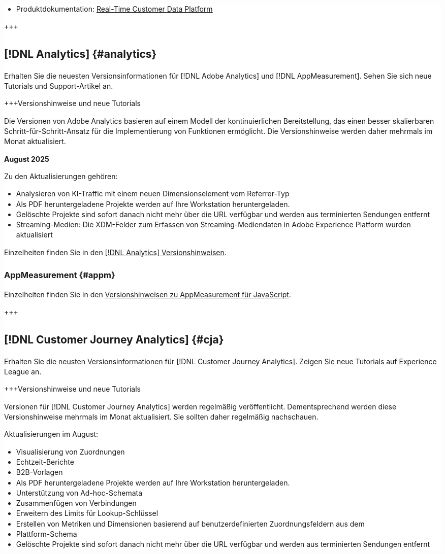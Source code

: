 * Produktdokumentation: [Real-Time Customer Data Platform](https://experienceleague.adobe.com/de/docs/real-time-customer-data-platform)

+++

## [!DNL Analytics] {#analytics}

Erhalten Sie die neuesten Versionsinformationen für [!DNL Adobe Analytics] und [!DNL AppMeasurement]. Sehen Sie sich neue Tutorials und Support-Artikel an.

+++Versionshinweise und neue Tutorials

Die Versionen von Adobe Analytics basieren auf einem Modell der kontinuierlichen Bereitstellung, das einen besser skalierbaren Schritt-für-Schritt-Ansatz für die Implementierung von Funktionen ermöglicht. Die Versionshinweise werden daher mehrmals im Monat aktualisiert. 

**August 2025**

Zu den Aktualisierungen gehören:

* Analysieren von KI-Traffic mit einem neuen Dimensionselement vom Referrer-Typ
* Als PDF heruntergeladene Projekte werden auf Ihre Workstation heruntergeladen.
* Gelöschte Projekte sind sofort danach nicht mehr über die URL verfügbar und werden aus terminierten Sendungen entfernt
* Streaming-Medien: Die XDM-Felder zum Erfassen von Streaming-Mediendaten in Adobe Experience Platform wurden aktualisiert

Einzelheiten finden Sie in den [[!DNL Analytics] Versionshinweisen](https://experienceleague.adobe.com/de/docs/analytics/release-notes/latest).

### AppMeasurement {#appm}

Einzelheiten finden Sie in den [Versionshinweisen zu AppMeasurement für JavaScript](https://github.com/adobe/appmeasurement/releases).




+++

## [!DNL Customer Journey Analytics] {#cja}

Erhalten Sie die neusten Versionsinformationen für [!DNL Customer Journey Analytics]. Zeigen Sie neue Tutorials auf Experience League an.

+++Versionshinweise und neue Tutorials

Versionen für [!DNL Customer Journey Analytics] werden regelmäßig veröffentlicht. Dementsprechend werden diese Versionshinweise mehrmals im Monat aktualisiert. Sie sollten daher regelmäßig nachschauen.

Aktualisierungen im August:

* Visualisierung von Zuordnungen
* Echtzeit-Berichte       
* B2B-Vorlagen
* Als PDF heruntergeladene Projekte werden auf Ihre Workstation heruntergeladen.
* Unterstützung von Ad-hoc-Schemata
* Zusammenfügen von Verbindungen
* Erweitern des Limits für Lookup-Schlüssel
* Erstellen von Metriken und Dimensionen basierend auf benutzerdefinierten Zuordnungsfeldern aus dem
* Plattform-Schema
* Gelöschte Projekte sind sofort danach nicht mehr über die URL verfügbar und werden aus terminierten Sendungen entfernt
